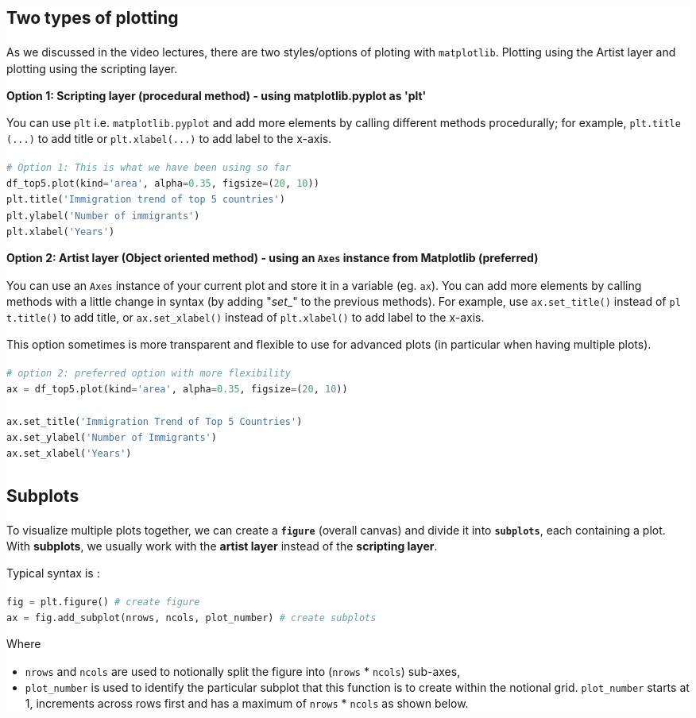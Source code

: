 ## Two types of plotting

As we discussed in the video lectures, there are two styles/options of ploting with `matplotlib`. Plotting using the Artist layer and plotting using the scripting layer.

**Option 1: Scripting layer (procedural method) - using matplotlib.pyplot as 'plt'**

You can use `plt` i.e. `matplotlib.pyplot` and add more elements by calling different methods procedurally; for example, `plt.title(...)` to add title or `plt.xlabel(...)` to add label to the x-axis.

```python
# Option 1: This is what we have been using so far
df_top5.plot(kind='area', alpha=0.35, figsize=(20, 10)) 
plt.title('Immigration trend of top 5 countries')
plt.ylabel('Number of immigrants')
plt.xlabel('Years')
```

**Option 2: Artist layer (Object oriented method) - using an `Axes` instance from Matplotlib (preferred)**

You can use an `Axes` instance of your current plot and store it in a variable (eg. `ax`). You can add more elements by calling methods with a little change in syntax (by adding "_set__" to the previous methods). For example, use `ax.set_title()` instead of `plt.title()` to add title,  or `ax.set_xlabel()` instead of `plt.xlabel()` to add label to the x-axis. 

This option sometimes is more transparent and flexible to use for advanced plots (in particular when having multiple plots). 


```python
# option 2: preferred option with more flexibility
ax = df_top5.plot(kind='area', alpha=0.35, figsize=(20, 10))

ax.set_title('Immigration Trend of Top 5 Countries')
ax.set_ylabel('Number of Immigrants')
ax.set_xlabel('Years')
```

## Subplots

To visualize multiple plots together, we can create a **`figure`** (overall canvas) and divide it into **`subplots`**, each containing a plot. With **subplots**, we usually work with the **artist layer** instead of the **scripting layer**. 

Typical syntax is : <br>

```python
fig = plt.figure() # create figure
ax = fig.add_subplot(nrows, ncols, plot_number) # create subplots
```

Where

-   `nrows` and `ncols` are used to notionally split the figure into (`nrows` * `ncols`) sub-axes,  
-   `plot_number` is used to identify the particular subplot that this function is to create within the notional grid. `plot_number` starts at 1, increments across rows first and has a maximum of `nrows` * `ncols` as shown below.
